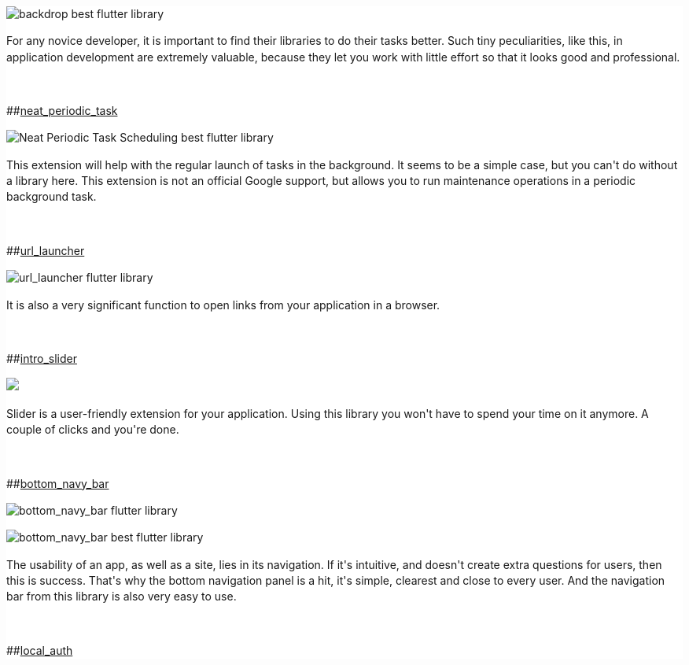 ![backdrop best flutter library ](https://lh4.googleusercontent.com/k9q0Bs9eAotWrN3vnnq9_9I0Rl2bygK8epldPeNpDMfteemyr76nqnbOLdgIH8wIUv5hSgNFOz4x_3kmHFWjV1LzACMtNt2kxTPuqKDa72spBayRyJWm3A_fa7uE9GloqSGL27Dl)

For any novice developer, it is important to find their libraries to do their tasks better. Such tiny peculiarities, like this, in application development are extremely valuable, because they let you work with little effort so that it looks good and professional.

&nbsp;&nbsp;&nbsp;  


##[neat_periodic_task](https://code.market/libs/flutter/neat-periodic-task-scheduling/?utm_source=github&utm_medium=article&utm_campaign=40+best+libraries)

![Neat Periodic Task Scheduling best flutter library ](https://lh6.googleusercontent.com/AvtdckZYnux_8MN_tTKi_owmTcGCRVRJNEl1mqQGDHntMef8sbcRvyHzLc9GYyr5FGJShRGmtoW-4l9M00v-ys8TFvjZN04Vhf1Wf7qotiudu9g-feBmip8kIIU-uWwOLBKSbXX1)

This extension will help with the regular launch of tasks in the background. It seems to be a simple case, but you can't do without a library here. This extension is not an official Google support, but allows you to run maintenance operations in a periodic background task.

&nbsp;&nbsp;&nbsp;  


##[url_launcher](https://code.market/libs/flutter/url_launcher/?utm_source=github&utm_medium=article&utm_campaign=40+best+libraries)

![url_launcher flutter library](https://lh6.googleusercontent.com/fK3M3Ijkrj2FTyuTFUW0EdrtI13hgTNrA7R8Qf2opamnGapE2nNcVIkoLbITa7GQpnEcceTqS_hqMdStqcbgDTuMWNf-lv6SvDvD471dGSXc83hGqL8OeDUSR4ZmZlQE_LXD2vCy)

It is also a very significant function to open links from your application in a browser.

&nbsp;&nbsp;&nbsp;  


##[intro_slider](https://code.market/libs/flutter/intro_slider/?utm_source=github&utm_medium=article&utm_campaign=40+best+libraries)

![](https://lh5.googleusercontent.com/Jokww1UH5hVx6OInSs-qi8KEGs8vFKG6wWJuXiEEZbR9w1Ab4R-YbgaGsSu-GhdZ7nBvfI0N1OjlRBWSFu5xK43YT1zpfShr2FNbP-35yxHbhv1iMaTAQ5EOMFNYdNhO7uLQjW6N)

Slider is a user-friendly extension for your application. Using this library you won't have to spend your time on it anymore. A couple of clicks and you're done.

&nbsp;&nbsp;&nbsp;  


##[bottom_navy_bar](https://code.market/libs/flutter/bottom_navy_bar/?utm_source=github&utm_medium=article&utm_campaign=40+best+libraries)

![bottom_navy_bar flutter library](https://lh6.googleusercontent.com/KMDTI1S2p862tZ2VRDmTtKoV54_G0RqlVdecPxk0yO1H1HOVfHzDcSz7sZTUY3Ah1rwwB6kpm7XxpiOEmhPQJKbcG92WqYJnvSPhbSi9OA3Ozjxy-qva4-qGmPCSydmFmsu_iIYB)

![bottom_navy_bar best flutter library ](https://lh4.googleusercontent.com/__o-EljgGdfklAW8yg8Lh3l4Z8DsJquvRZI6lFD5d0epljT57qC8wureF9AXpLecwVgZzBnc564ETM0ef5cTvD1dlptOSqpivZhzz_SzOz1KcUP8VF4P14K-XrLvH0msAlLi_cbR)

The usability of an app, as well as a site, lies in its navigation. If it's intuitive, and doesn't create extra questions for users, then this is success. That's why the bottom navigation panel is a hit, it's simple, clearest and close to every user. And the navigation bar from this library is also very easy to use.

&nbsp;&nbsp;&nbsp;  


##[local_auth](https://code.market/libs/flutter/local_auth/?utm_source=github&utm_medium=article&utm_campaign=40+best+libraries)
